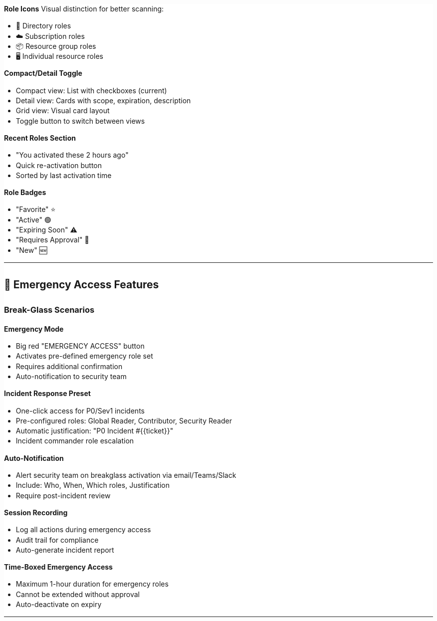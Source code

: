 **Role Icons**
Visual distinction for better scanning:
- 🔐 Directory roles
- ☁️ Subscription roles
- 📦 Resource group roles
- 🖥️ Individual resource roles

**Compact/Detail Toggle**
- Compact view: List with checkboxes (current)
- Detail view: Cards with scope, expiration, description
- Grid view: Visual card layout
- Toggle button to switch between views

**Recent Roles Section**
- "You activated these 2 hours ago"
- Quick re-activation button
- Sorted by last activation time

**Role Badges**
- "Favorite" ⭐
- "Active" 🟢
- "Expiring Soon" ⚠️
- "Requires Approval" 👥
- "New" 🆕

---

## 🚨 Emergency Access Features

### Break-Glass Scenarios

**Emergency Mode**
- Big red "EMERGENCY ACCESS" button
- Activates pre-defined emergency role set
- Requires additional confirmation
- Auto-notification to security team

**Incident Response Preset**
- One-click access for P0/Sev1 incidents
- Pre-configured roles: Global Reader, Contributor, Security Reader
- Automatic justification: "P0 Incident #{{ticket}}"
- Incident commander role escalation

**Auto-Notification**
- Alert security team on breakglass activation via email/Teams/Slack
- Include: Who, When, Which roles, Justification
- Require post-incident review

**Session Recording**
- Log all actions during emergency access
- Audit trail for compliance
- Auto-generate incident report

**Time-Boxed Emergency Access**
- Maximum 1-hour duration for emergency roles
- Cannot be extended without approval
- Auto-deactivate on expiry

---
